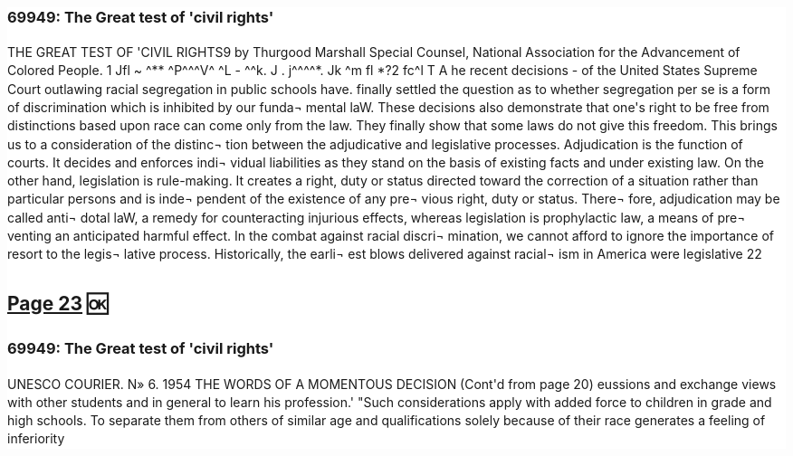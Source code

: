 ### 69949: The Great test of 'civil rights'
THE GREAT TEST
OF 'CIVIL RIGHTS9
by Thurgood Marshall
Special Counsel, National Association for the Advancement of Colored People.
1 Jfl
~ ^** ^P^^^V^
^L - ^^k. J . j^^^^*. Jk ^m fl
*?2 fc^l
T
A he recent decisions - of the
United States Supreme Court
outlawing racial segregation in
public schools have. finally settled the
question as to whether segregation
per se is a form of discrimination
which is inhibited by our funda¬
mental laW. These decisions also
demonstrate that one's right to be
free from distinctions based upon
race can come only from the law.
They finally show that some laws
do not give this freedom. This brings
us to a consideration of the distinc¬
tion between the adjudicative and
legislative processes.
Adjudication is the function of
courts. It decides and enforces indi¬
vidual liabilities as they stand on the
basis of existing facts and under
existing law. On the other hand,
legislation is rule-making. It creates
a right, duty or status directed toward
the correction of a situation rather
than particular persons and is inde¬
pendent of the existence of any pre¬
vious right, duty or status. There¬
fore, adjudication may be called anti¬
dotal laW, a remedy for counteracting
injurious effects, whereas legislation
is prophylactic law, a means of pre¬
venting an anticipated harmful effect.
In the combat against racial discri¬
mination, we cannot afford to ignore
the importance of resort to the legis¬
lative process. Historically, the earli¬
est blows delivered against racial¬
ism in America were legislative
22
## [Page 23](https://demo.humlab.umu.se/courier/069962engo.pdf#page=23) 🆗
### 69949: The Great test of 'civil rights'
UNESCO COURIER. N» 6. 1954
THE WORDS OF A MOMENTOUS DECISION (Cont'd from
page 20)
eussions and exchange views with other students and
in general to learn his profession.'
"Such considerations apply with added force to
children in grade and high schools. To separate them
from others of similar age and qualifications solely
because of their race generates a feeling of inferiority